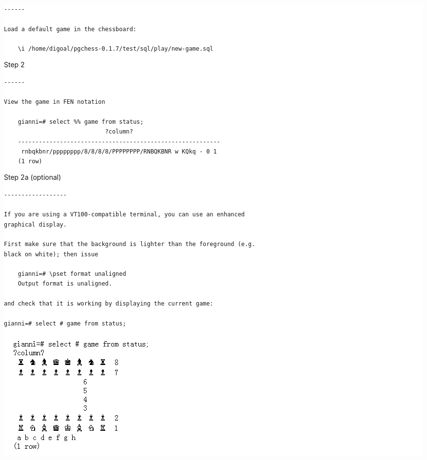 ```    
------    
    
Load a default game in the chessboard:    
    
    \i /home/digoal/pgchess-0.1.7/test/sql/play/new-game.sql    
```    
    
Step 2    
    
```    
------    
    
View the game in FEN notation    
    
    gianni=# select %% game from status;    
                             ?column?                             
    ----------------------------------------------------------    
     rnbqkbnr/pppppppp/8/8/8/8/PPPPPPPP/RNBQKBNR w KQkq - 0 1    
    (1 row)    
```    
    
Step 2a (optional)    
    
```    
------------------    
    
If you are using a VT100-compatible terminal, you can use an enhanced    
graphical display.    
    
First make sure that the background is lighter than the foreground (e.g.    
black on white); then issue    
    
    gianni=# \pset format unaligned    
    Output format is unaligned.    
    
and check that it is working by displaying the current game:    
    
gianni=# select # game from status;    
```    
    
![pic](20170106_01_pic_001.png)      
    